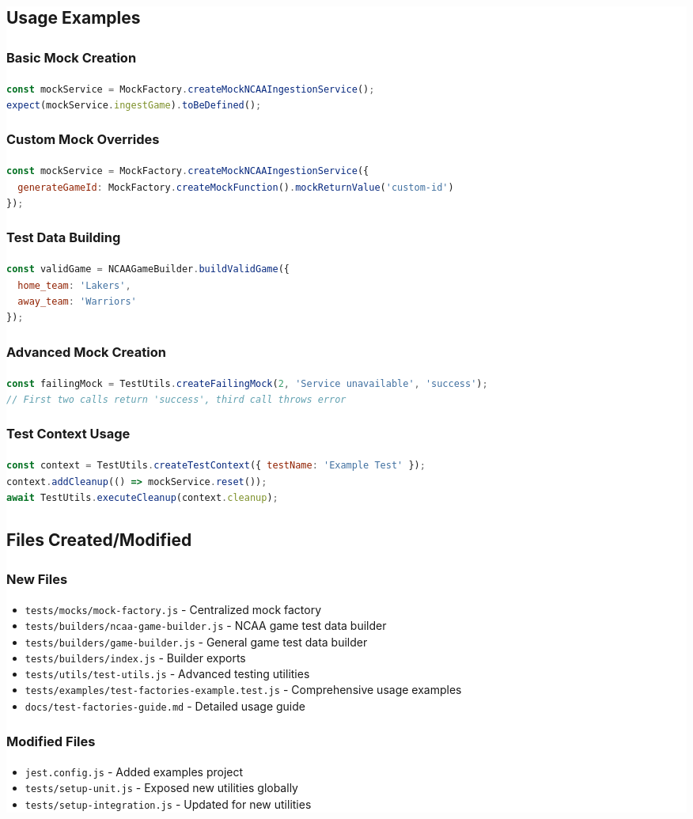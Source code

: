 ## Usage Examples

### Basic Mock Creation
```javascript
const mockService = MockFactory.createMockNCAAIngestionService();
expect(mockService.ingestGame).toBeDefined();
```

### Custom Mock Overrides
```javascript
const mockService = MockFactory.createMockNCAAIngestionService({
  generateGameId: MockFactory.createMockFunction().mockReturnValue('custom-id')
});
```

### Test Data Building
```javascript
const validGame = NCAAGameBuilder.buildValidGame({
  home_team: 'Lakers',
  away_team: 'Warriors'
});
```

### Advanced Mock Creation
```javascript
const failingMock = TestUtils.createFailingMock(2, 'Service unavailable', 'success');
// First two calls return 'success', third call throws error
```

### Test Context Usage
```javascript
const context = TestUtils.createTestContext({ testName: 'Example Test' });
context.addCleanup(() => mockService.reset());
await TestUtils.executeCleanup(context.cleanup);
```

## Files Created/Modified

### New Files
- `tests/mocks/mock-factory.js` - Centralized mock factory
- `tests/builders/ncaa-game-builder.js` - NCAA game test data builder
- `tests/builders/game-builder.js` - General game test data builder
- `tests/builders/index.js` - Builder exports
- `tests/utils/test-utils.js` - Advanced testing utilities
- `tests/examples/test-factories-example.test.js` - Comprehensive usage examples
- `docs/test-factories-guide.md` - Detailed usage guide

### Modified Files
- `jest.config.js` - Added examples project
- `tests/setup-unit.js` - Exposed new utilities globally
- `tests/setup-integration.js` - Updated for new utilities
